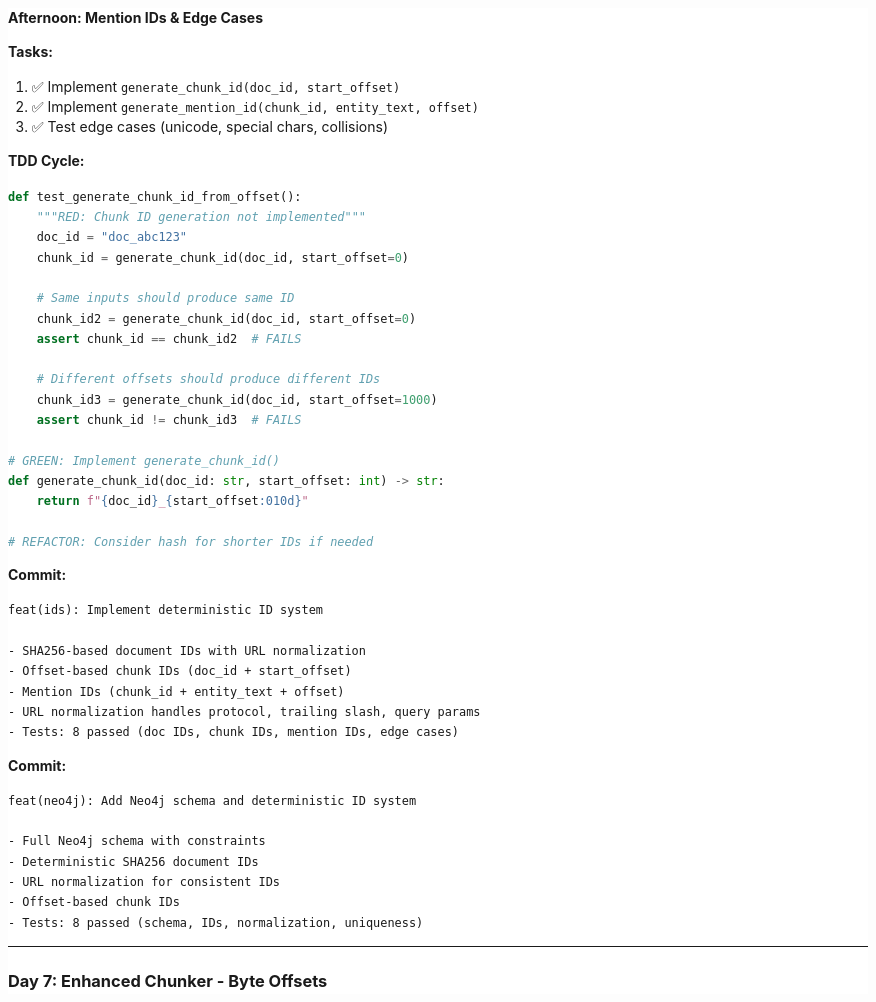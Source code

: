 **Afternoon: Mention IDs & Edge Cases**

**Tasks:**
1. ✅ Implement `generate_chunk_id(doc_id, start_offset)`
2. ✅ Implement `generate_mention_id(chunk_id, entity_text, offset)`
3. ✅ Test edge cases (unicode, special chars, collisions)

**TDD Cycle:**
```python
def test_generate_chunk_id_from_offset():
    """RED: Chunk ID generation not implemented"""
    doc_id = "doc_abc123"
    chunk_id = generate_chunk_id(doc_id, start_offset=0)
    
    # Same inputs should produce same ID
    chunk_id2 = generate_chunk_id(doc_id, start_offset=0)
    assert chunk_id == chunk_id2  # FAILS
    
    # Different offsets should produce different IDs
    chunk_id3 = generate_chunk_id(doc_id, start_offset=1000)
    assert chunk_id != chunk_id3  # FAILS

# GREEN: Implement generate_chunk_id()
def generate_chunk_id(doc_id: str, start_offset: int) -> str:
    return f"{doc_id}_{start_offset:010d}"

# REFACTOR: Consider hash for shorter IDs if needed
```

**Commit:**
```
feat(ids): Implement deterministic ID system

- SHA256-based document IDs with URL normalization
- Offset-based chunk IDs (doc_id + start_offset)
- Mention IDs (chunk_id + entity_text + offset)
- URL normalization handles protocol, trailing slash, query params
- Tests: 8 passed (doc IDs, chunk IDs, mention IDs, edge cases)
```

**Commit:**
```
feat(neo4j): Add Neo4j schema and deterministic ID system

- Full Neo4j schema with constraints
- Deterministic SHA256 document IDs
- URL normalization for consistent IDs
- Offset-based chunk IDs
- Tests: 8 passed (schema, IDs, normalization, uniqueness)
```

---

### **Day 7: Enhanced Chunker - Byte Offsets**
